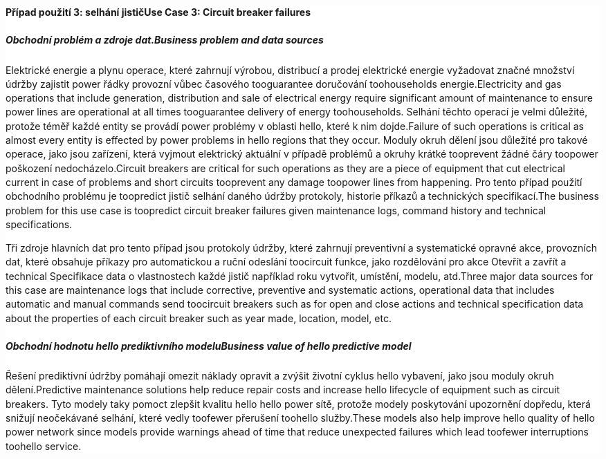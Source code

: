 #### <a name="use-case-3-circuit-breaker-failures"></a><span data-ttu-id="2a4fd-238">Případ použití 3: selhání jistič</span><span class="sxs-lookup"><span data-stu-id="2a4fd-238">Use Case 3: Circuit breaker failures</span></span>
##### <a name="business-problem-and-data-sources"></a><span data-ttu-id="2a4fd-239">*Obchodní problém a zdroje dat.*</span><span class="sxs-lookup"><span data-stu-id="2a4fd-239">*Business problem and data sources*</span></span>
<span data-ttu-id="2a4fd-240">Elektrické energie a plynu operace, které zahrnují výrobou, distribucí a prodej elektrické energie vyžadovat značné množství údržby zajistit power řádky provozní vůbec časového tooguarantee doručování toohouseholds energie.</span><span class="sxs-lookup"><span data-stu-id="2a4fd-240">Electricity and gas operations that include generation, distribution and sale of electrical energy require significant amount of maintenance to ensure power lines are operational at all times tooguarantee delivery of energy toohouseholds.</span></span> <span data-ttu-id="2a4fd-241">Selhání těchto operací je velmi důležité, protože téměř každé entity se provádí power problémy v oblasti hello, které k nim dojde.</span><span class="sxs-lookup"><span data-stu-id="2a4fd-241">Failure of such operations is critical as almost every entity is effected by power problems in hello regions that they occur.</span></span> <span data-ttu-id="2a4fd-242">Moduly okruh dělení jsou důležité pro takové operace, jako jsou zařízení, která vyjmout elektrický aktuální v případě problémů a okruhy krátké tooprevent žádné čáry toopower poškození nedocházelo.</span><span class="sxs-lookup"><span data-stu-id="2a4fd-242">Circuit breakers are critical for such operations as they are a piece of equipment that cut electrical current in case of problems and short circuits tooprevent any damage toopower lines from happening.</span></span> <span data-ttu-id="2a4fd-243">Pro tento případ použití obchodního problému je toopredict jistič selhání daného údržby protokoly, historie příkazů a technických specifikací.</span><span class="sxs-lookup"><span data-stu-id="2a4fd-243">The business problem for this use case is toopredict circuit breaker failures given maintenance logs, command history and technical specifications.</span></span>

<span data-ttu-id="2a4fd-244">Tři zdroje hlavních dat pro tento případ jsou protokoly údržby, které zahrnují preventivní a systematické opravné akce, provozních dat, které obsahuje příkazy pro automatickou a ruční odeslání toocircuit funkce, jako rozdělování pro akce Otevřít a zavřít a technical Specifikace data o vlastnostech každé jistič například roku vytvořit, umístění, modelu, atd.</span><span class="sxs-lookup"><span data-stu-id="2a4fd-244">Three major data sources for this case are maintenance logs that include corrective, preventive and systematic actions, operational data that includes automatic and manual commands send toocircuit breakers such as for open and close actions and technical specification data about the properties of each circuit breaker such as year made, location, model, etc.</span></span>

##### <a name="business-value-of-hello-predictive-model"></a><span data-ttu-id="2a4fd-245">*Obchodní hodnotu hello prediktivního modelu*</span><span class="sxs-lookup"><span data-stu-id="2a4fd-245">*Business value of hello predictive model*</span></span>
<span data-ttu-id="2a4fd-246">Řešení prediktivní údržby pomáhají omezit náklady opravit a zvýšit životní cyklus hello vybavení, jako jsou moduly okruh dělení.</span><span class="sxs-lookup"><span data-stu-id="2a4fd-246">Predictive maintenance solutions help reduce repair costs and increase hello lifecycle of equipment such as circuit breakers.</span></span> <span data-ttu-id="2a4fd-247">Tyto modely taky pomoct zlepšit kvalitu hello hello power sítě, protože modely poskytování upozornění dopředu, která snižují neočekávané selhání, které vedly toofewer přerušení toohello služby.</span><span class="sxs-lookup"><span data-stu-id="2a4fd-247">These models also help improve hello quality of hello power network since models provide warnings ahead of time that reduce unexpected failures which lead toofewer interruptions toohello service.</span></span>

